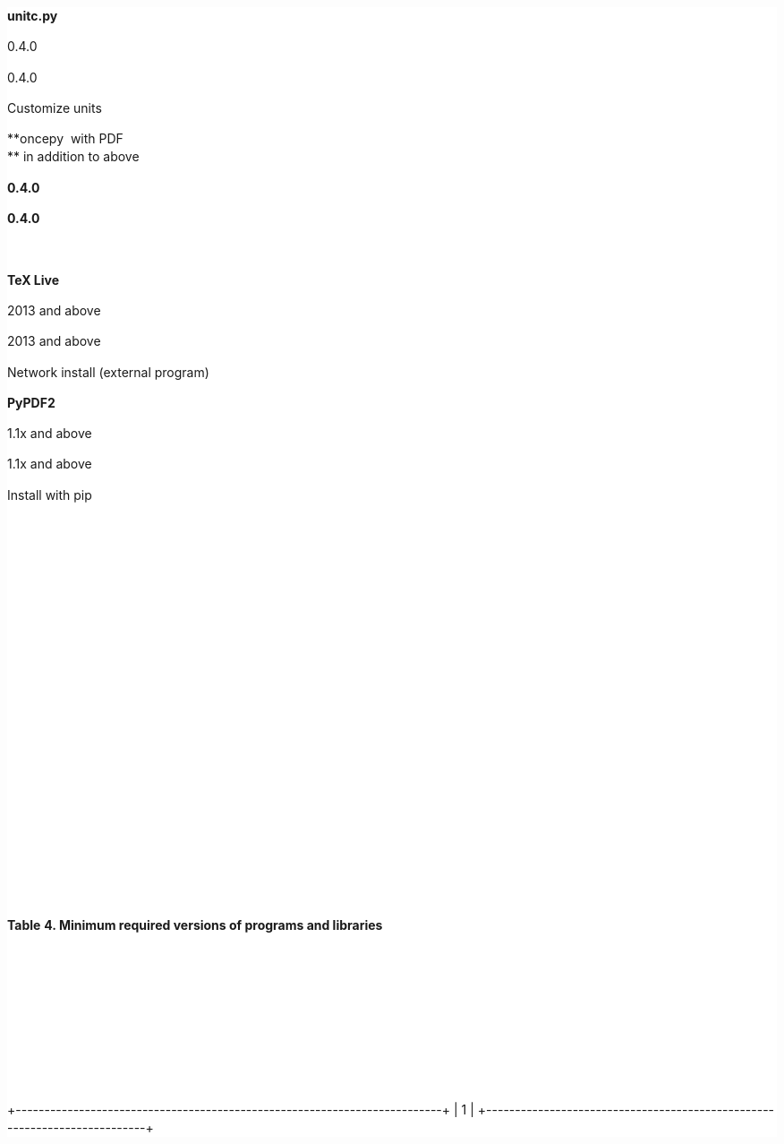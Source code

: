 **unitc.py**

0.4.0

0.4.0

Customize units

**oncepy  with PDF\
** in addition to above

**0.4.0**

**0.4.0**

 

**TeX Live**

2013 and above

2013 and above

Network install (external program)

**PyPDF2**

1.1x and above

1.1x and above

Install with pip

 

 

 

 

 

 

 

 

 

 

 

 

 

**Table** **4. Minimum required versions of programs and libraries**

 

 

 

 

 

+--------------------------------------------------------------------------+
| 1                                                                        |
+--------------------------------------------------------------------------+
